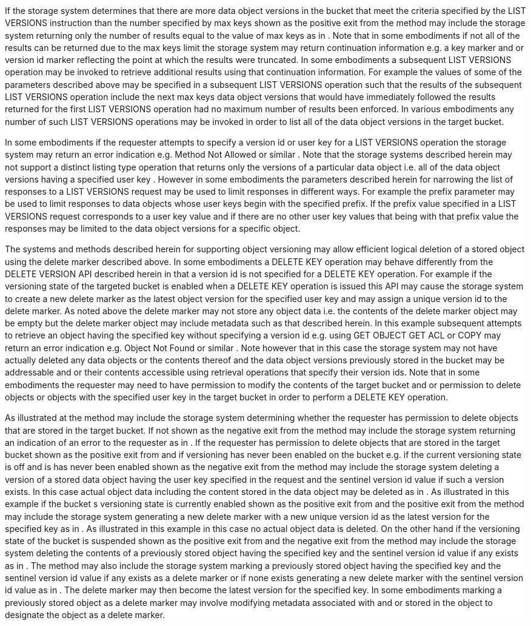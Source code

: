 If the storage system determines that there are more data object versions in the bucket that meet the criteria specified by the LIST VERSIONS instruction than the number specified by max keys shown as the positive exit from the method may include the storage system returning only the number of results equal to the value of max keys as in . Note that in some embodiments if not all of the results can be returned due to the max keys limit the storage system may return continuation information e.g. a key marker and or version id marker reflecting the point at which the results were truncated. In some embodiments a subsequent LIST VERSIONS operation may be invoked to retrieve additional results using that continuation information. For example the values of some of the parameters described above may be specified in a subsequent LIST VERSIONS operation such that the results of the subsequent LIST VERSIONS operation include the next max keys data object versions that would have immediately followed the results returned for the first LIST VERSIONS operation had no maximum number of results been enforced. In various embodiments any number of such LIST VERSIONS operations may be invoked in order to list all of the data object versions in the target bucket.

In some embodiments if the requester attempts to specify a version id or user key for a LIST VERSIONS operation the storage system may return an error indication e.g. Method Not Allowed or similar . Note that the storage systems described herein may not support a distinct listing type operation that returns only the versions of a particular data object i.e. all of the data object versions having a specified user key . However in some embodiments the parameters described herein for narrowing the list of responses to a LIST VERSIONS request may be used to limit responses in different ways. For example the prefix parameter may be used to limit responses to data objects whose user keys begin with the specified prefix. If the prefix value specified in a LIST VERSIONS request corresponds to a user key value and if there are no other user key values that being with that prefix value the responses may be limited to the data object versions for a specific object.

The systems and methods described herein for supporting object versioning may allow efficient logical deletion of a stored object using the delete marker described above. In some embodiments a DELETE KEY operation may behave differently from the DELETE VERSION API described herein in that a version id is not specified for a DELETE KEY operation. For example if the versioning state of the targeted bucket is enabled when a DELETE KEY operation is issued this API may cause the storage system to create a new delete marker as the latest object version for the specified user key and may assign a unique version id to the delete marker. As noted above the delete marker may not store any object data i.e. the contents of the delete marker object may be empty but the delete marker object may include metadata such as that described herein. In this example subsequent attempts to retrieve an object having the specified key without specifying a version id e.g. using GET OBJECT GET ACL or COPY may return an error indication e.g. Object Not Found or similar . Note however that in this case the storage system may not have actually deleted any data objects or the contents thereof and the data object versions previously stored in the bucket may be addressable and or their contents accessible using retrieval operations that specify their version ids. Note that in some embodiments the requester may need to have permission to modify the contents of the target bucket and or permission to delete objects or objects with the specified user key in the target bucket in order to perform a DELETE KEY operation.

As illustrated at the method may include the storage system determining whether the requester has permission to delete objects that are stored in the target bucket. If not shown as the negative exit from the method may include the storage system returning an indication of an error to the requester as in . If the requester has permission to delete objects that are stored in the target bucket shown as the positive exit from and if versioning has never been enabled on the bucket e.g. if the current versioning state is off and is has never been enabled shown as the negative exit from the method may include the storage system deleting a version of a stored data object having the user key specified in the request and the sentinel version id value if such a version exists. In this case actual object data including the content stored in the data object may be deleted as in . As illustrated in this example if the bucket s versioning state is currently enabled shown as the positive exit from and the positive exit from the method may include the storage system generating a new delete marker with a new unique version id as the latest version for the specified key as in . As illustrated in this example in this case no actual object data is deleted. On the other hand if the versioning state of the bucket is suspended shown as the positive exit from and the negative exit from the method may include the storage system deleting the contents of a previously stored object having the specified key and the sentinel version id value if any exists as in . The method may also include the storage system marking a previously stored object having the specified key and the sentinel version id value if any exists as a delete marker or if none exists generating a new delete marker with the sentinel version id value as in . The delete marker may then become the latest version for the specified key. In some embodiments marking a previously stored object as a delete marker may involve modifying metadata associated with and or stored in the object to designate the object as a delete marker.
